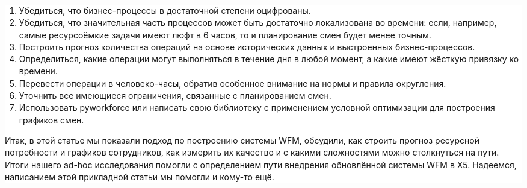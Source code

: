 1. Убедиться, что бизнес-процессы в достаточной степени оцифрованы. 
2. Убедиться, что значительная часть процессов может быть достаточно локализована во времени: если, например, самые ресурсоёмкие задачи имеют люфт в 6 часов, то и планирование смен будет менее точным.
3. Построить прогноз количества операций на основе исторических данных и выстроенных бизнес-процессов.
4. Определиться, какие операции могут выполняться в течение дня в любой момент, а какие имеют жёсткую привязку ко времени.
5. Перевести операции в человеко-часы, обратив особенное внимание на нормы и правила округления.
6. Уточнить все имеющиеся ограничения, связанные с планированием смен.
7. Использовать pyworkforce или написать свою библиотеку с применением условной оптимизации для построения графиков cмен.
    

Итак, в этой статье мы показали подход по построению системы WFM, обсудили, как строить прогноз ресурсной потребности и графиков сотрудников, как измерить их качество и с какими сложностями можно столкнуться на пути. Итоги нашего ad-hoc исследования помогли с определением пути внедрения обновлённой системы WFM в X5. Надеемся, написанием этой прикладной статьи мы помогли и кому-то ещё.